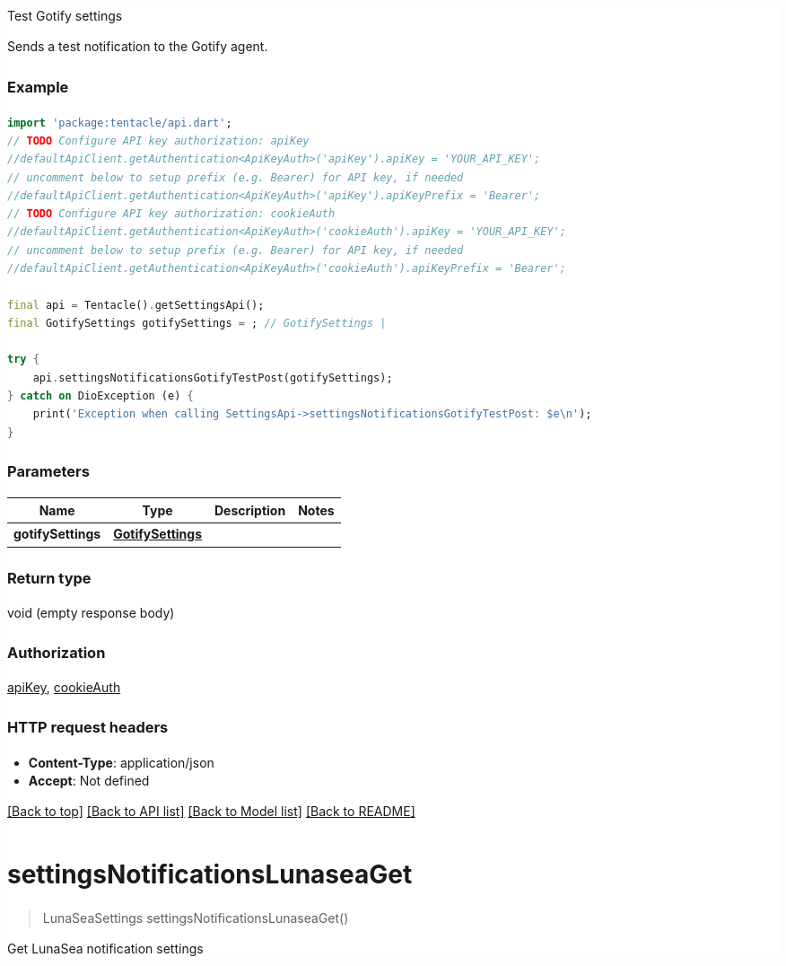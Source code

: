 Test Gotify settings

Sends a test notification to the Gotify agent.

### Example
```dart
import 'package:tentacle/api.dart';
// TODO Configure API key authorization: apiKey
//defaultApiClient.getAuthentication<ApiKeyAuth>('apiKey').apiKey = 'YOUR_API_KEY';
// uncomment below to setup prefix (e.g. Bearer) for API key, if needed
//defaultApiClient.getAuthentication<ApiKeyAuth>('apiKey').apiKeyPrefix = 'Bearer';
// TODO Configure API key authorization: cookieAuth
//defaultApiClient.getAuthentication<ApiKeyAuth>('cookieAuth').apiKey = 'YOUR_API_KEY';
// uncomment below to setup prefix (e.g. Bearer) for API key, if needed
//defaultApiClient.getAuthentication<ApiKeyAuth>('cookieAuth').apiKeyPrefix = 'Bearer';

final api = Tentacle().getSettingsApi();
final GotifySettings gotifySettings = ; // GotifySettings | 

try {
    api.settingsNotificationsGotifyTestPost(gotifySettings);
} catch on DioException (e) {
    print('Exception when calling SettingsApi->settingsNotificationsGotifyTestPost: $e\n');
}
```

### Parameters

Name | Type | Description  | Notes
------------- | ------------- | ------------- | -------------
 **gotifySettings** | [**GotifySettings**](GotifySettings.md)|  | 

### Return type

void (empty response body)

### Authorization

[apiKey](../README.md#apiKey), [cookieAuth](../README.md#cookieAuth)

### HTTP request headers

 - **Content-Type**: application/json
 - **Accept**: Not defined

[[Back to top]](#) [[Back to API list]](../README.md#documentation-for-api-endpoints) [[Back to Model list]](../README.md#documentation-for-models) [[Back to README]](../README.md)

# **settingsNotificationsLunaseaGet**
> LunaSeaSettings settingsNotificationsLunaseaGet()

Get LunaSea notification settings
